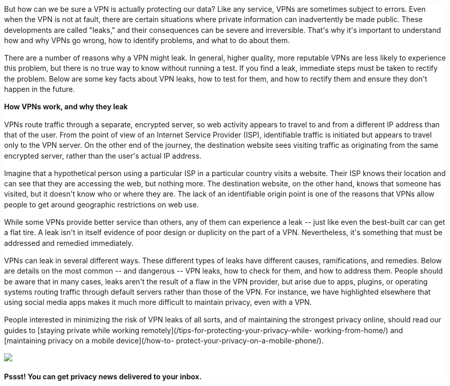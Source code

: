 But how can we be sure a VPN is actually protecting our data? Like any
service, VPNs are sometimes subject to errors. Even when the VPN is not at
fault, there are certain situations where private information can
inadvertently be made public. These developments are called "leaks," and their
consequences can be severe and irreversible. That's why it's important to
understand how and why VPNs go wrong, how to identify problems, and what to do
about them.

There are a number of reasons why a VPN might leak. In general, higher
quality, more reputable VPNs are less likely to experience this problem, but
there is no true way to know without running a test. If you find a leak,
immediate steps must be taken to rectify the problem. Below are some key facts
about VPN leaks, how to test for them, and how to rectify them and ensure they
don't happen in the future.

**How VPNs work, and why they leak**

VPNs route traffic through a separate, encrypted server, so web activity
appears to travel to and from a different IP address than that of the user.
From the point of view of an Internet Service Provider (ISP), identifiable
traffic is initiated but appears to travel only to the VPN server. On the
other end of the journey, the destination website sees visiting traffic as
originating from the same encrypted server, rather than the user's actual IP
address.

Imagine that a hypothetical person using a particular ISP in a particular
country visits a website. Their ISP knows their location and can see that they
are accessing the web, but nothing more. The destination website, on the other
hand, knows that someone has visited, but it doesn't know who or where they
are. The lack of an identifiable origin point is one of the reasons that VPNs
allow people to get around geographic restrictions on web use.

While some VPNs provide better service than others, any of them can experience
a leak -- just like even the best-built car can get a flat tire. A leak isn't
in itself evidence of poor design or duplicity on the part of a VPN.
Nevertheless, it's something that must be addressed and remedied immediately.

VPNs can leak in several different ways. These different types of leaks have
different causes, ramifications, and remedies. Below are details on the most
common -- and dangerous -- VPN leaks, how to check for them, and how to
address them. People should be aware that in many cases, leaks aren't the
result of a flaw in the VPN provider, but arise due to apps, plugins, or
operating systems routing traffic through default servers rather than those of
the VPN. For instance, we have highlighted elsewhere that using social media
apps makes it much more difficult to maintain privacy, even with a VPN.

People interested in minimizing the risk of VPN leaks of all sorts, and of
maintaining the strongest privacy online, should read our guides to [staying
private while working remotely](/tips-for-protecting-your-privacy-while-
working-from-home/) and [maintaining privacy on a mobile device](/how-to-
protect-your-privacy-on-a-mobile-phone/).

![](/img/WhisperBunny.png)

**Pssst! You can get privacy news delivered to your inbox.**
